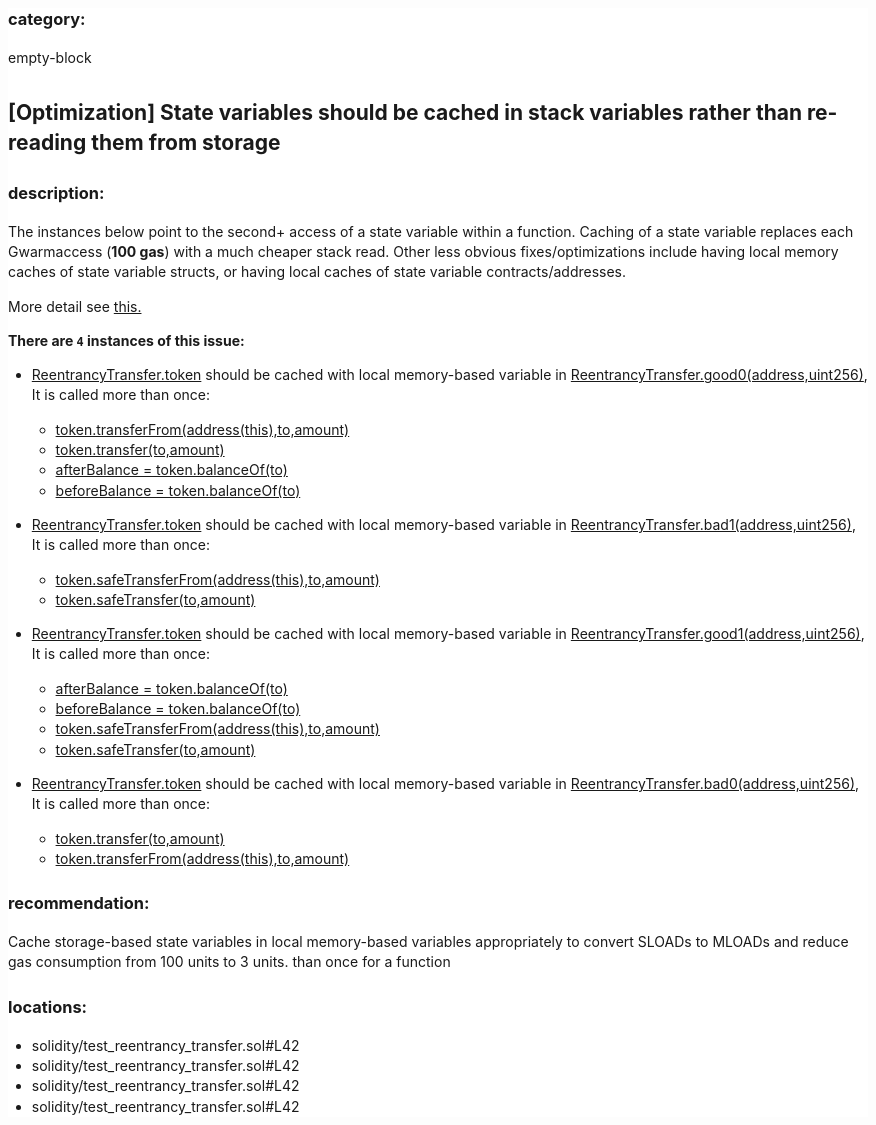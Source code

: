 ### category:
empty-block

## [Optimization] State variables should be cached in stack variables rather than re-reading them from storage

### description:

The instances below point to the second+ access of a state variable within a function. Caching of a state variable replaces each Gwarmaccess (**100 gas**) with a much cheaper stack read. Other less obvious fixes/optimizations include having local memory caches of state variable structs, or having local caches of state variable contracts/addresses.

More detail see [this.](https://gist.github.com/0xxfu/af8f63ccbf36af9d067ed6eff9ff7129)


**There are `4` instances of this issue:**

- [ReentrancyTransfer.token](solidity/test_reentrancy_transfer.sol#L42) should be cached with local memory-based variable in [ReentrancyTransfer.good0(address,uint256)](solidity/test_reentrancy_transfer.sol#L57-L62), It is called more than once:
	- [token.transferFrom(address(this),to,amount)](solidity/test_reentrancy_transfer.sol#L60)
	- [token.transfer(to,amount)](solidity/test_reentrancy_transfer.sol#L59)
	- [afterBalance = token.balanceOf(to)](solidity/test_reentrancy_transfer.sol#L61)
	- [beforeBalance = token.balanceOf(to)](solidity/test_reentrancy_transfer.sol#L58)

- [ReentrancyTransfer.token](solidity/test_reentrancy_transfer.sol#L42) should be cached with local memory-based variable in [ReentrancyTransfer.bad1(address,uint256)](solidity/test_reentrancy_transfer.sol#L52-L55), It is called more than once:
	- [token.safeTransferFrom(address(this),to,amount)](solidity/test_reentrancy_transfer.sol#L54)
	- [token.safeTransfer(to,amount)](solidity/test_reentrancy_transfer.sol#L53)

- [ReentrancyTransfer.token](solidity/test_reentrancy_transfer.sol#L42) should be cached with local memory-based variable in [ReentrancyTransfer.good1(address,uint256)](solidity/test_reentrancy_transfer.sol#L64-L69), It is called more than once:
	- [afterBalance = token.balanceOf(to)](solidity/test_reentrancy_transfer.sol#L68)
	- [beforeBalance = token.balanceOf(to)](solidity/test_reentrancy_transfer.sol#L65)
	- [token.safeTransferFrom(address(this),to,amount)](solidity/test_reentrancy_transfer.sol#L67)
	- [token.safeTransfer(to,amount)](solidity/test_reentrancy_transfer.sol#L66)

- [ReentrancyTransfer.token](solidity/test_reentrancy_transfer.sol#L42) should be cached with local memory-based variable in [ReentrancyTransfer.bad0(address,uint256)](solidity/test_reentrancy_transfer.sol#L47-L50), It is called more than once:
	- [token.transfer(to,amount)](solidity/test_reentrancy_transfer.sol#L48)
	- [token.transferFrom(address(this),to,amount)](solidity/test_reentrancy_transfer.sol#L49)


### recommendation:

Cache storage-based state variables in local memory-based variables appropriately to convert SLOADs to MLOADs and reduce gas consumption from 100 units to 3 units. than once for a function


### locations:
- solidity/test_reentrancy_transfer.sol#L42
- solidity/test_reentrancy_transfer.sol#L42
- solidity/test_reentrancy_transfer.sol#L42
- solidity/test_reentrancy_transfer.sol#L42
